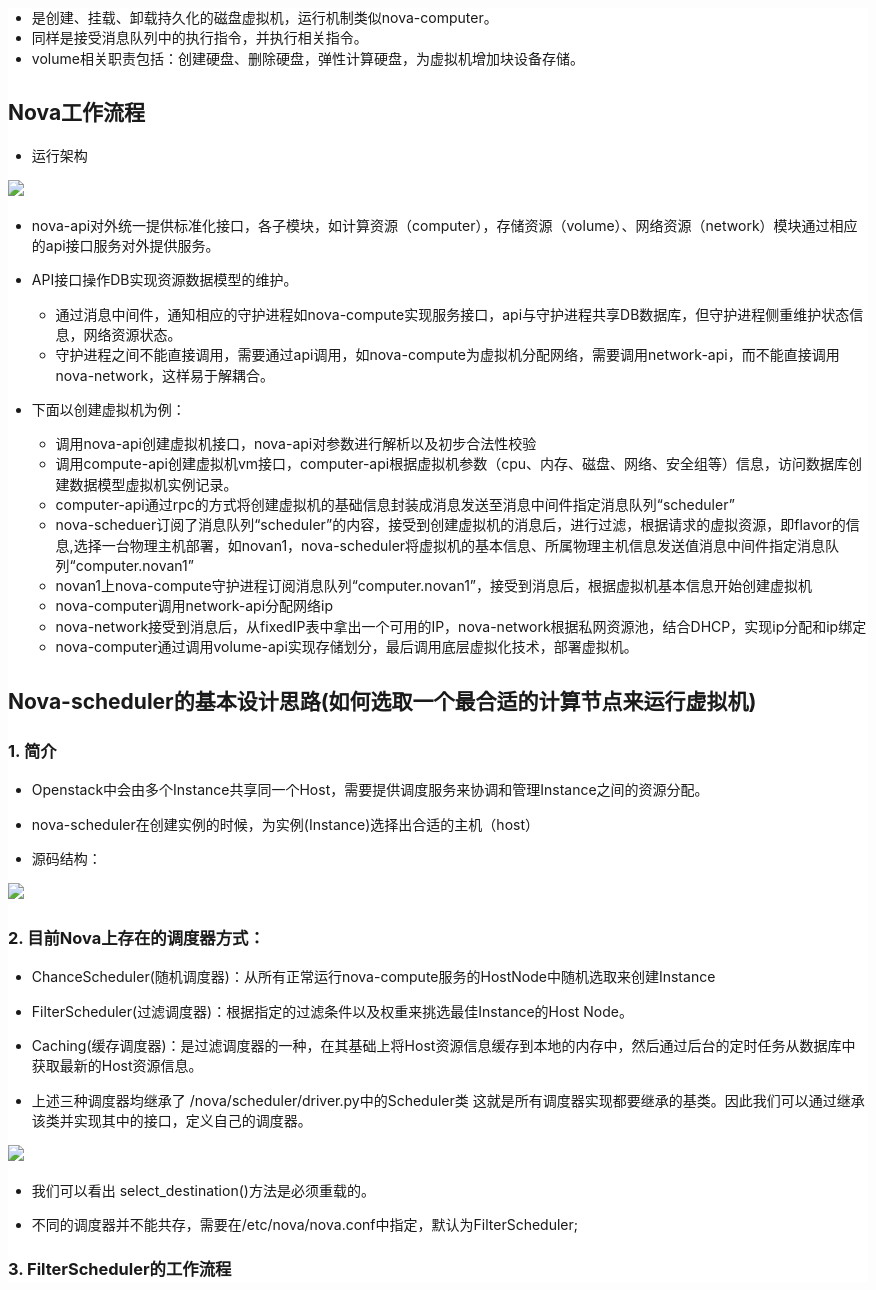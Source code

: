 - 是创建、挂载、卸载持久化的磁盘虚拟机，运行机制类似nova-computer。
- 同样是接受消息队列中的执行指令，并执行相关指令。
- volume相关职责包括：创建硬盘、删除硬盘，弹性计算硬盘，为虚拟机增加块设备存储。

<h2 id="3"> Nova工作流程 </h2>

- 运行架构

![](https://github.com/south270/Image/blob/master/18shixun/task6/13.png?raw=true)

- nova-api对外统一提供标准化接口，各子模块，如计算资源（computer），存储资源（volume）、网络资源（network）模块通过相应的api接口服务对外提供服务。

- API接口操作DB实现资源数据模型的维护。
     - 通过消息中间件，通知相应的守护进程如nova-compute实现服务接口，api与守护进程共享DB数据库，但守护进程侧重维护状态信息，网络资源状态。
     - 守护进程之间不能直接调用，需要通过api调用，如nova-compute为虚拟机分配网络，需要调用network-api，而不能直接调用nova-network，这样易于解耦合。

- 下面以创建虚拟机为例：
     - 调用nova-api创建虚拟机接口，nova-api对参数进行解析以及初步合法性校验
     - 调用compute-api创建虚拟机vm接口，computer-api根据虚拟机参数（cpu、内存、磁盘、网络、安全组等）信息，访问数据库创建数据模型虚拟机实例记录。
     - computer-api通过rpc的方式将创建虚拟机的基础信息封装成消息发送至消息中间件指定消息队列“scheduler”
     - nova-scheduer订阅了消息队列“scheduler”的内容，接受到创建虚拟机的消息后，进行过滤，根据请求的虚拟资源，即flavor的信息,选择一台物理主机部署，如novan1，nova-scheduler将虚拟机的基本信息、所属物理主机信息发送值消息中间件指定消息队列“computer.novan1”
     - novan1上nova-compute守护进程订阅消息队列“computer.novan1”，接受到消息后，根据虚拟机基本信息开始创建虚拟机
     - nova-computer调用network-api分配网络ip
     - nova-network接受到消息后，从fixedIP表中拿出一个可用的IP，nova-network根据私网资源池，结合DHCP，实现ip分配和ip绑定
     - nova-computer通过调用volume-api实现存储划分，最后调用底层虚拟化技术，部署虚拟机。

<h2 id="4"> Nova-scheduler的基本设计思路(如何选取一个最合适的计算节点来运行虚拟机) </h2>

### 1. 简介

- Openstack中会由多个Instance共享同一个Host，需要提供调度服务来协调和管理Instance之间的资源分配。

- nova-scheduler在创建实例的时候，为实例(Instance)选择出合适的主机（host）

- 源码结构：

![](https://github.com/south270/Image/blob/master/18shixun/task6/14.png?raw=true)


### 2. 目前Nova上存在的调度器方式：

- ChanceScheduler(随机调度器)：从所有正常运行nova-compute服务的HostNode中随机选取来创建Instance
 
- FilterScheduler(过滤调度器)：根据指定的过滤条件以及权重来挑选最佳Instance的Host Node。
 
- Caching(缓存调度器)：是过滤调度器的一种，在其基础上将Host资源信息缓存到本地的内存中，然后通过后台的定时任务从数据库中获取最新的Host资源信息。

- 上述三种调度器均继承了 /nova/scheduler/driver.py中的Scheduler类 这就是所有调度器实现都要继承的基类。因此我们可以通过继承该类并实现其中的接口，定义自己的调度器。

![](https://github.com/south270/Image/blob/master/18shixun/task6/15.png?raw=true)

- 我们可以看出 select_destination()方法是必须重载的。

- 不同的调度器并不能共存，需要在/etc/nova/nova.conf中指定，默认为FilterScheduler;

### 3. FilterScheduler的工作流程

